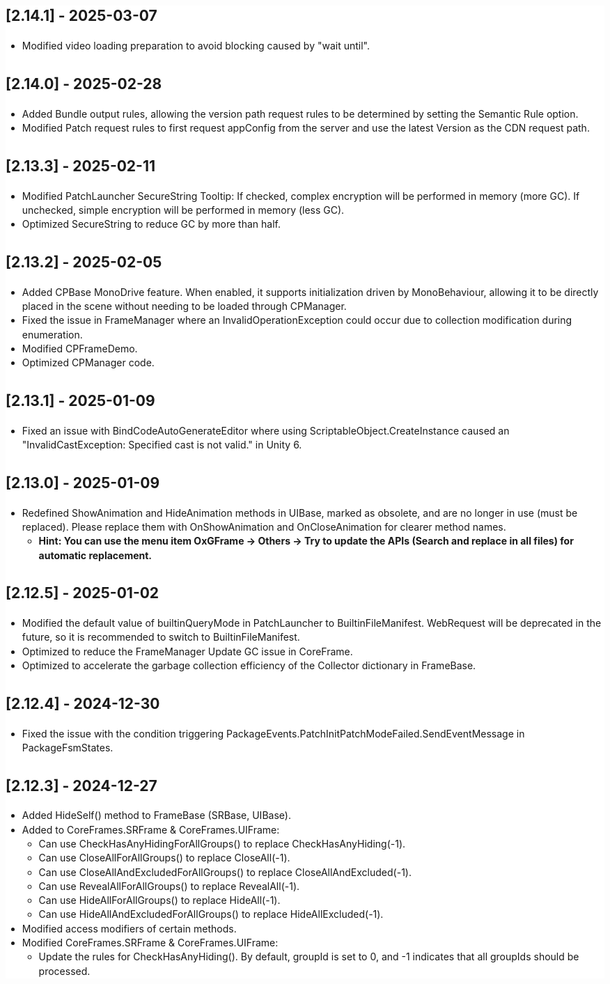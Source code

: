 ## [2.14.1] - 2025-03-07
- Modified video loading preparation to avoid blocking caused by "wait until".

## [2.14.0] - 2025-02-28
- Added Bundle output rules, allowing the version path request rules to be determined by setting the Semantic Rule option.
- Modified Patch request rules to first request appConfig from the server and use the latest Version as the CDN request path.

## [2.13.3] - 2025-02-11
- Modified PatchLauncher SecureString Tooltip: If checked, complex encryption will be performed in memory (more GC). If unchecked, simple encryption will be performed in memory (less GC).
- Optimized SecureString to reduce GC by more than half.

## [2.13.2] - 2025-02-05
- Added CPBase MonoDrive feature. When enabled, it supports initialization driven by MonoBehaviour, allowing it to be directly placed in the scene without needing to be loaded through CPManager.
- Fixed the issue in FrameManager where an InvalidOperationException could occur due to collection modification during enumeration.
- Modified CPFrameDemo.
- Optimized CPManager code.

## [2.13.1] - 2025-01-09
- Fixed an issue with BindCodeAutoGenerateEditor where using ScriptableObject.CreateInstance caused an "InvalidCastException: Specified cast is not valid." in Unity 6.

## [2.13.0] - 2025-01-09
- Redefined ShowAnimation and HideAnimation methods in UIBase, marked as obsolete, and are no longer in use (must be replaced). Please replace them with OnShowAnimation and OnCloseAnimation for clearer method names. 
  - **Hint: You can use the menu item OxGFrame -> Others -> Try to update the APIs (Search and replace in all files) for automatic replacement.**

## [2.12.5] - 2025-01-02
- Modified the default value of builtinQueryMode in PatchLauncher to BuiltinFileManifest. WebRequest will be deprecated in the future, so it is recommended to switch to BuiltinFileManifest. 
- Optimized to reduce the FrameManager Update GC issue in CoreFrame.
- Optimized to accelerate the garbage collection efficiency of the Collector dictionary in FrameBase.

## [2.12.4] - 2024-12-30
- Fixed the issue with the condition triggering PackageEvents.PatchInitPatchModeFailed.SendEventMessage in PackageFsmStates.

## [2.12.3] - 2024-12-27
- Added HideSelf() method to FrameBase (SRBase, UIBase).
- Added to CoreFrames.SRFrame & CoreFrames.UIFrame:
  - Can use CheckHasAnyHidingForAllGroups() to replace CheckHasAnyHiding(-1).
  - Can use CloseAllForAllGroups() to replace CloseAll(-1).
  - Can use CloseAllAndExcludedForAllGroups() to replace CloseAllAndExcluded(-1).
  - Can use RevealAllForAllGroups() to replace RevealAll(-1).
  - Can use HideAllForAllGroups() to replace HideAll(-1).
  - Can use HideAllAndExcludedForAllGroups() to replace HideAllExcluded(-1).
- Modified access modifiers of certain methods.
- Modified CoreFrames.SRFrame & CoreFrames.UIFrame:
  - Update the rules for CheckHasAnyHiding(). By default, groupId is set to 0, and -1 indicates that all groupIds should be processed.